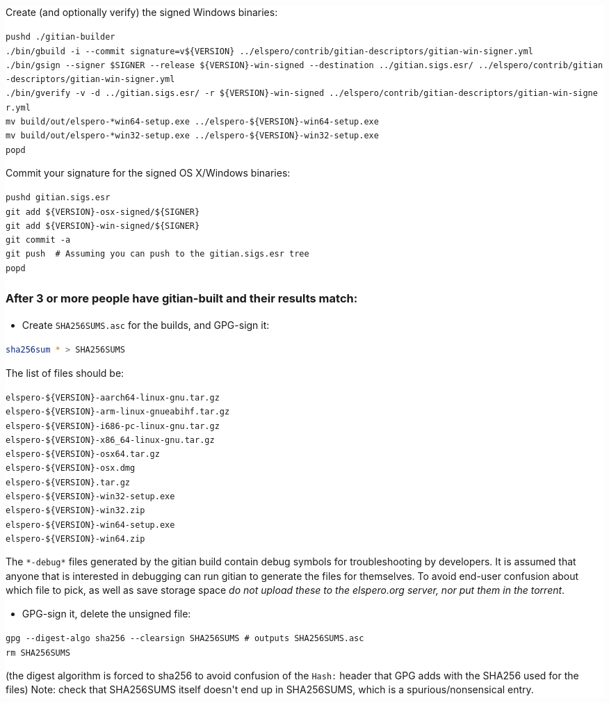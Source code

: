 Create (and optionally verify) the signed Windows binaries:

    pushd ./gitian-builder
    ./bin/gbuild -i --commit signature=v${VERSION} ../elspero/contrib/gitian-descriptors/gitian-win-signer.yml
    ./bin/gsign --signer $SIGNER --release ${VERSION}-win-signed --destination ../gitian.sigs.esr/ ../elspero/contrib/gitian-descriptors/gitian-win-signer.yml
    ./bin/gverify -v -d ../gitian.sigs.esr/ -r ${VERSION}-win-signed ../elspero/contrib/gitian-descriptors/gitian-win-signer.yml
    mv build/out/elspero-*win64-setup.exe ../elspero-${VERSION}-win64-setup.exe
    mv build/out/elspero-*win32-setup.exe ../elspero-${VERSION}-win32-setup.exe
    popd

Commit your signature for the signed OS X/Windows binaries:

    pushd gitian.sigs.esr
    git add ${VERSION}-osx-signed/${SIGNER}
    git add ${VERSION}-win-signed/${SIGNER}
    git commit -a
    git push  # Assuming you can push to the gitian.sigs.esr tree
    popd

### After 3 or more people have gitian-built and their results match:

- Create `SHA256SUMS.asc` for the builds, and GPG-sign it:

```bash
sha256sum * > SHA256SUMS
```

The list of files should be:
```
elspero-${VERSION}-aarch64-linux-gnu.tar.gz
elspero-${VERSION}-arm-linux-gnueabihf.tar.gz
elspero-${VERSION}-i686-pc-linux-gnu.tar.gz
elspero-${VERSION}-x86_64-linux-gnu.tar.gz
elspero-${VERSION}-osx64.tar.gz
elspero-${VERSION}-osx.dmg
elspero-${VERSION}.tar.gz
elspero-${VERSION}-win32-setup.exe
elspero-${VERSION}-win32.zip
elspero-${VERSION}-win64-setup.exe
elspero-${VERSION}-win64.zip
```
The `*-debug*` files generated by the gitian build contain debug symbols
for troubleshooting by developers. It is assumed that anyone that is interested
in debugging can run gitian to generate the files for themselves. To avoid
end-user confusion about which file to pick, as well as save storage
space *do not upload these to the elspero.org server, nor put them in the torrent*.

- GPG-sign it, delete the unsigned file:
```
gpg --digest-algo sha256 --clearsign SHA256SUMS # outputs SHA256SUMS.asc
rm SHA256SUMS
```
(the digest algorithm is forced to sha256 to avoid confusion of the `Hash:` header that GPG adds with the SHA256 used for the files)
Note: check that SHA256SUMS itself doesn't end up in SHA256SUMS, which is a spurious/nonsensical entry.
